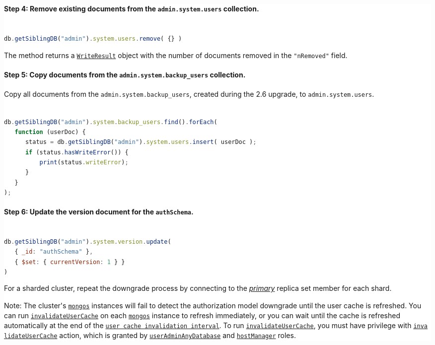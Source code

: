
#### Step 4: Remove existing documents from the ``admin.system.users`` collection.

```javascript

db.getSiblingDB("admin").system.users.remove( {} )

```

The method returns a [``WriteResult``](https://docs.mongodb.com/manual/reference/method/WriteResult/#WriteResult) object with the number of
documents removed in the ``"nRemoved"`` field.


#### Step 5: Copy documents from the ``admin.system.backup_users`` collection.

Copy all documents from the ``admin.system.backup_users``, created during the
2.6 upgrade, to ``admin.system.users``.

```javascript

db.getSiblingDB("admin").system.backup_users.find().forEach(
   function (userDoc) {
      status = db.getSiblingDB("admin").system.users.insert( userDoc );
      if (status.hasWriteError()) {
          print(status.writeError);
      }
   }
);

```


#### Step 6: Update the version document for the ``authSchema``.

```javascript

db.getSiblingDB("admin").system.version.update(
   { _id: "authSchema" },
   { $set: { currentVersion: 1 } }
)

```

For a sharded cluster, repeat the downgrade process by connecting to
the [*primary*](https://docs.mongodb.com/manual/reference/glossary/#term-primary) replica set member for each shard.

Note: The cluster's [``mongos``](https://docs.mongodb.com/manual/reference/program/mongos/#bin.mongos) instances will fail to detect the authorization model downgrade until the user cache is refreshed. You can run [``invalidateUserCache``](https://docs.mongodb.com/manual/reference/command/invalidateUserCache/#dbcmd.invalidateUserCache) on each [``mongos``](https://docs.mongodb.com/manual/reference/program/mongos/#bin.mongos) instance to refresh immediately, or you can wait until the cache is refreshed automatically at the end of the [``user cache invalidation interval``](https://docs.mongodb.com/manual/reference/parameters/#param.userCacheInvalidationIntervalSecs). To run [``invalidateUserCache``](https://docs.mongodb.com/manual/reference/command/invalidateUserCache/#dbcmd.invalidateUserCache), you must have privilege with [``invalidateUserCache``](https://docs.mongodb.com/manual/reference/privilege-actions/#invalidateUserCache) action, which is granted by [``userAdminAnyDatabase``](https://docs.mongodb.com/manual/reference/built-in-roles/#userAdminAnyDatabase) and [``hostManager``](https://docs.mongodb.com/manual/reference/built-in-roles/#hostManager) roles.
